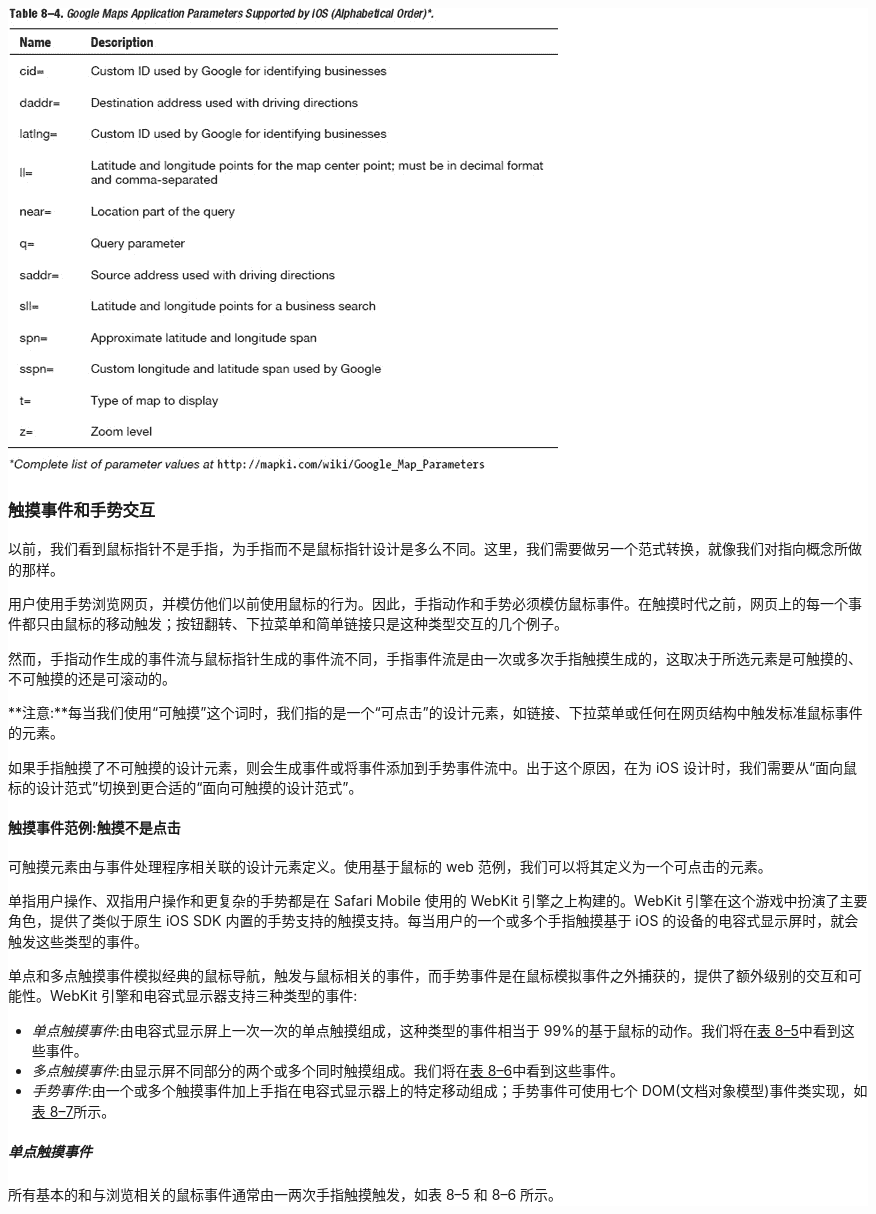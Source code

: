 ![images](img/t0804.jpg)

### 触摸事件和手势交互

以前，我们看到鼠标指针不是手指，为手指而不是鼠标指针设计是多么不同。这里，我们需要做另一个范式转换，就像我们对指向概念所做的那样。

用户使用手势浏览网页，并模仿他们以前使用鼠标的行为。因此，手指动作和手势必须模仿鼠标事件。在触摸时代之前，网页上的每一个事件都只由鼠标的移动触发；按钮翻转、下拉菜单和简单链接只是这种类型交互的几个例子。

然而，手指动作生成的事件流与鼠标指针生成的事件流不同，手指事件流是由一次或多次手指触摸生成的，这取决于所选元素是可触摸的、不可触摸的还是可滚动的。

**注意:**每当我们使用“可触摸”这个词时，我们指的是一个“可点击”的设计元素，如链接、下拉菜单或任何在网页结构中触发标准鼠标事件的元素。

如果手指触摸了不可触摸的设计元素，则会生成事件或将事件添加到手势事件流中。出于这个原因，在为 iOS 设计时，我们需要从“面向鼠标的设计范式”切换到更合适的“面向可触摸的设计范式”。

#### 触摸事件范例:触摸不是点击

可触摸元素由与事件处理程序相关联的设计元素定义。使用基于鼠标的 web 范例，我们可以将其定义为一个可点击的元素。

单指用户操作、双指用户操作和更复杂的手势都是在 Safari Mobile 使用的 WebKit 引擎之上构建的。WebKit 引擎在这个游戏中扮演了主要角色，提供了类似于原生 iOS SDK 内置的手势支持的触摸支持。每当用户的一个或多个手指触摸基于 iOS 的设备的电容式显示屏时，就会触发这些类型的事件。

单点和多点触摸事件模拟经典的鼠标导航，触发与鼠标相关的事件，而手势事件是在鼠标模拟事件之外捕获的，提供了额外级别的交互和可能性。WebKit 引擎和电容式显示器支持三种类型的事件:

*   *单点触摸事件*:由电容式显示屏上一次一次的单点触摸组成，这种类型的事件相当于 99%的基于鼠标的动作。我们将在[表 8–5](#tab_8_5)中看到这些事件。
*   *多点触摸事件*:由显示屏不同部分的两个或多个同时触摸组成。我们将在[表 8–6](#tab_8_6)中看到这些事件。
*   *手势事件*:由一个或多个触摸事件加上手指在电容式显示器上的特定移动组成；手势事件可使用七个 DOM(文档对象模型)事件类实现，如[表 8–7](#tab_8_7)所示。

##### 单点触摸事件

所有基本的和与浏览相关的鼠标事件通常由一两次手指触摸触发，如表 8–5 和 8–6 所示。
